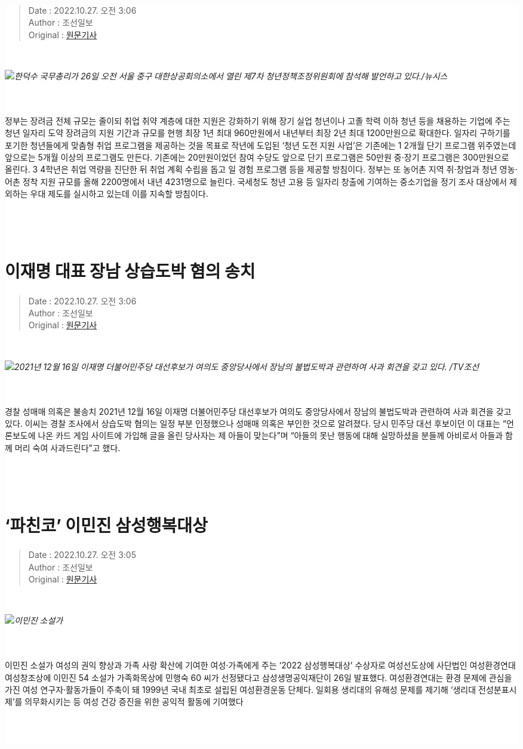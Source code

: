> Date : 2022.10.27. 오전 3:06  
> Author : 조선일보  
> Original : [원문기사](https://n.news.naver.com/mnews/article/023/0003724575?sid=102)  
<br/>  
  
<img src="https://imgnews.pstatic.net/image/023/2022/10/27/0003724575_001_20221027030619769.jpg?type=w647" id="img1"></img><em class="img_desc">한덕수 국무총리가 26일 오전 서울 중구 대한상공회의소에서 열린 제7차 청년정책조정위원회에 참석해 발언하고 있다./뉴시스</em>  
<br/><br/>  
  
정부는 장려금 전체 규모는 줄이되 취업 취약 계층에 대한 지원은 강화하기 위해 장기 실업 청년이나 고졸 학력 이하 청년 등을 채용하는 기업에 주는 청년 일자리 도약 장려금의 지원 기간과 규모를 현행 최장 1년 최대 960만원에서 내년부터 최장 2년 최대 1200만원으로 확대한다.
일자리 구하기를 포기한 청년들에게 맞춤형 취업 프로그램을 제공하는 것을 목표로 작년에 도입된 ‘청년 도전 지원 사업’은 기존에는 1 2개월 단기 프로그램 위주였는데 앞으로는 5개월 이상의 프로그램도 만든다.
기존에는 20만원이었던 참여 수당도 앞으로 단기 프로그램은 50만원 중·장기 프로그램은 300만원으로 올린다.
3 4학년은 취업 역량을 진단한 뒤 취업 계획 수립을 돕고 일 경험 프로그램 등을 제공할 방침이다.
정부는 또 농어촌 지역 취·창업과 청년 영농·어촌 정착 지원 규모를 올해 2200명에서 내년 4231명으로 늘린다.
국세청도 청년 고용 등 일자리 창출에 기여하는 중소기업을 정기 조사 대상에서 제외하는 우대 제도를 실시하고 있는데 이를 지속할 방침이다.  
<br/><br/><br/>  

  
# 이재명 대표 장남 상습도박 혐의 송치  
  
> Date : 2022.10.27. 오전 3:06  
> Author : 조선일보  
> Original : [원문기사](https://n.news.naver.com/mnews/article/023/0003724566?sid=102)  
<br/>  
  
<img src="https://imgnews.pstatic.net/image/023/2022/10/27/0003724566_001_20221027030608590.jpg?type=w647" id="img1"></img><em class="img_desc">2021년 12월 16일 이재명 더불어민주당 대선후보가 여의도 중앙당사에서 장남의 불법도박과 관련하여 사과 회견을 갖고 있다. /TV조선</em>  
<br/><br/>  
  
경찰 성매매 의혹은 불송치 2021년 12월 16일 이재명 더불어민주당 대선후보가 여의도 중앙당사에서 장남의 불법도박과 관련하여 사과 회견을 갖고 있다.
이씨는 경찰 조사에서 상습도박 혐의는 일정 부분 인정했으나 성매매 의혹은 부인한 것으로 알려졌다.
당시 민주당 대선 후보이던 이 대표는 “언론보도에 나온 카드 게임 사이트에 가입해 글을 올린 당사자는 제 아들이 맞는다”며 “아들의 못난 행동에 대해 실망하셨을 분들께 아비로서 아들과 함께 머리 숙여 사과드린다”고 했다.  
<br/><br/><br/>  

  
# ‘파친코’ 이민진 삼성행복대상  
  
> Date : 2022.10.27. 오전 3:05  
> Author : 조선일보  
> Original : [원문기사](https://n.news.naver.com/mnews/article/023/0003724559?sid=102)  
<br/>  
  
<img src="https://imgnews.pstatic.net/image/023/2022/10/27/0003724559_001_20221027030518193.jpg?type=w647" id="img1"></img><em class="img_desc">이민진 소설가</em>  
<br/><br/>  
  
이민진 소설가 여성의 권익 향상과 가족 사랑 확산에 기여한 여성·가족에게 주는 ‘2022 삼성행복대상’ 수상자로 여성선도상에 사단법인 여성환경연대 여성창조상에 이민진 54 소설가 가족화목상에 민행숙 60 씨가 선정됐다고 삼성생명공익재단이 26일 발표했다. 여성환경연대는 환경 문제에 관심을 가진 여성 연구자·활동가들이 주축이 돼 1999년 국내 최초로 설립된 여성환경운동 단체다. 일회용 생리대의 유해성 문제를 제기해 ‘생리대 전성분표시제’를 의무화시키는 등 여성 건강 증진을 위한 공익적 활동에 기여했다  
<br/><br/><br/>  

  
